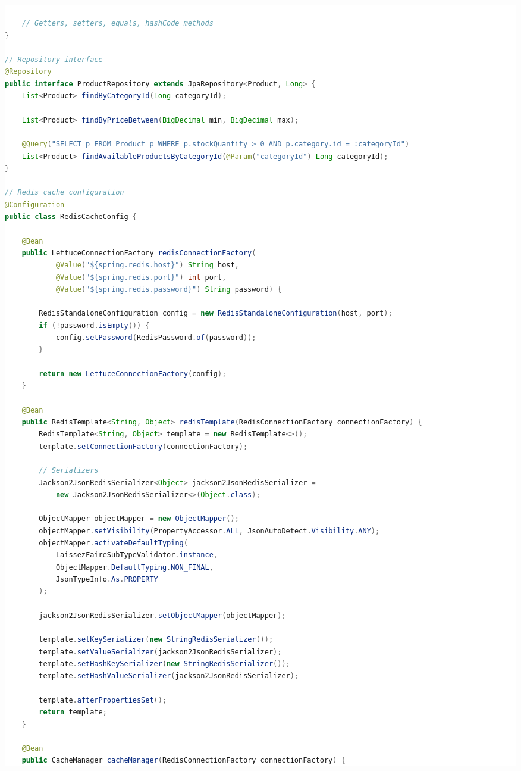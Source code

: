 ```java
    
    // Getters, setters, equals, hashCode methods
}

// Repository interface
@Repository
public interface ProductRepository extends JpaRepository<Product, Long> {
    List<Product> findByCategoryId(Long categoryId);
    
    List<Product> findByPriceBetween(BigDecimal min, BigDecimal max);
    
    @Query("SELECT p FROM Product p WHERE p.stockQuantity > 0 AND p.category.id = :categoryId")
    List<Product> findAvailableProductsByCategoryId(@Param("categoryId") Long categoryId);
}

// Redis cache configuration
@Configuration
public class RedisCacheConfig {
    
    @Bean
    public LettuceConnectionFactory redisConnectionFactory(
            @Value("${spring.redis.host}") String host,
            @Value("${spring.redis.port}") int port,
            @Value("${spring.redis.password}") String password) {
        
        RedisStandaloneConfiguration config = new RedisStandaloneConfiguration(host, port);
        if (!password.isEmpty()) {
            config.setPassword(RedisPassword.of(password));
        }
        
        return new LettuceConnectionFactory(config);
    }
    
    @Bean
    public RedisTemplate<String, Object> redisTemplate(RedisConnectionFactory connectionFactory) {
        RedisTemplate<String, Object> template = new RedisTemplate<>();
        template.setConnectionFactory(connectionFactory);
        
        // Serializers
        Jackson2JsonRedisSerializer<Object> jackson2JsonRedisSerializer = 
            new Jackson2JsonRedisSerializer<>(Object.class);
        
        ObjectMapper objectMapper = new ObjectMapper();
        objectMapper.setVisibility(PropertyAccessor.ALL, JsonAutoDetect.Visibility.ANY);
        objectMapper.activateDefaultTyping(
            LaissezFaireSubTypeValidator.instance, 
            ObjectMapper.DefaultTyping.NON_FINAL, 
            JsonTypeInfo.As.PROPERTY
        );
        
        jackson2JsonRedisSerializer.setObjectMapper(objectMapper);
        
        template.setKeySerializer(new StringRedisSerializer());
        template.setValueSerializer(jackson2JsonRedisSerializer);
        template.setHashKeySerializer(new StringRedisSerializer());
        template.setHashValueSerializer(jackson2JsonRedisSerializer);
        
        template.afterPropertiesSet();
        return template;
    }
    
    @Bean
    public CacheManager cacheManager(RedisConnectionFactory connectionFactory) {
```